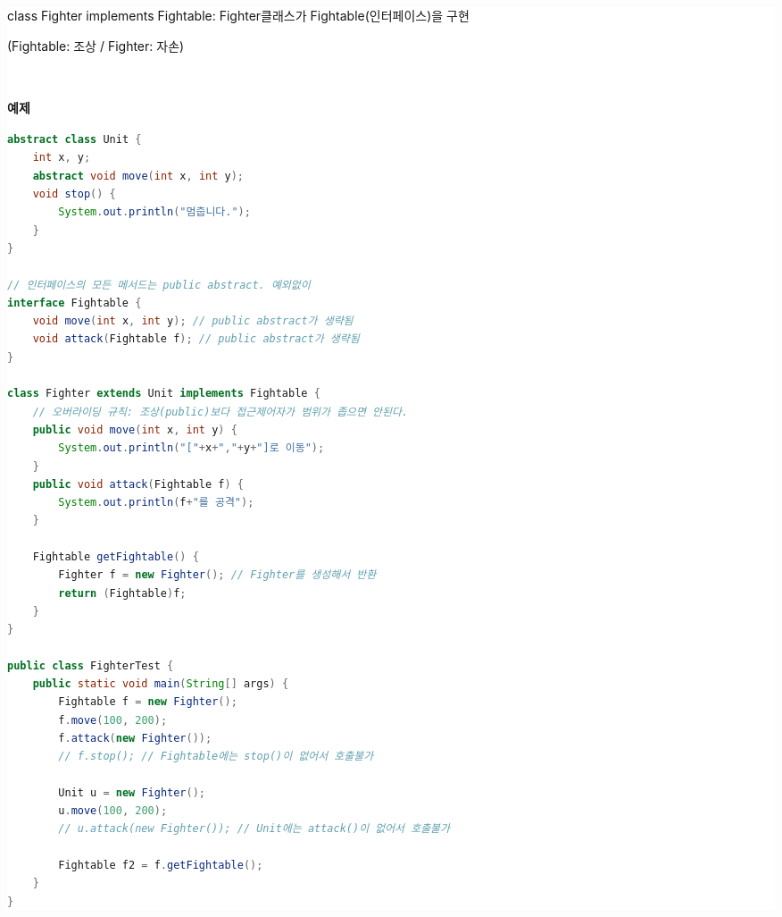 ```java
```

class Fighter implements Fightable: Fighter클래스가 Fightable(인터페이스)을 구현

(Fightable: 조상 / Fighter: 자손)

<br>

**예제**
```java
abstract class Unit {
	int x, y;
	abstract void move(int x, int y);
	void stop() {
		System.out.println("멈춥니다.");
	}
}

// 인터페이스의 모든 메서드는 public abstract. 예외없이
interface Fightable {
	void move(int x, int y); // public abstract가 생략됨
	void attack(Fightable f); // public abstract가 생략됨
}

class Fighter extends Unit implements Fightable {
	// 오버라이딩 규칙: 조상(public)보다 접근제어자가 범위가 좁으면 안된다.
	public void move(int x, int y) {
		System.out.println("["+x+","+y+"]로 이동");
	}
	public void attack(Fightable f) {
		System.out.println(f+"를 공격");
	}

	Fightable getFightable() {
		Fighter f = new Fighter(); // Fighter를 생성해서 반환
		return (Fightable)f;
	}
}

public class FighterTest {
	public static void main(String[] args) {
		Fightable f = new Fighter();
		f.move(100, 200);
		f.attack(new Fighter());
		// f.stop(); // Fightable에는 stop()이 없어서 호출불가

		Unit u = new Fighter();
		u.move(100, 200);
		// u.attack(new Fighter()); // Unit에는 attack()이 없어서 호출불가

		Fightable f2 = f.getFightable();
	}
}
```
